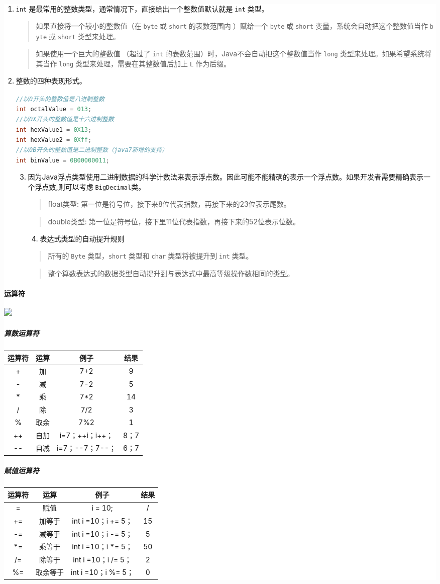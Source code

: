 1. `int` 是最常用的整数类型，通常情况下，直接给出一个整数值默认就是 `int` 类型。

   >如果直接将一个较小的整数值（在 `byte` 或 `short` 的表数范围内 ）赋给一个 `byte` 或 `short` 变量，系统会自动把这个整数值当作 `byte` 或 `short`  类型来处理。

   >如果使用一个巨大的整数值 （超过了 `int` 的表数范围）时，Java不会自动把这个整数值当作 `long` 类型来处理。如果希望系统将其当作 `long` 类型来处理，需要在其整数值后加上 `L` 作为后缀。

2. 整数的四种表现形式。

   ```java
   //以0开头的整数值是八进制整数
   int octalValue = 013;
   //以0X开头的整数值是十六进制整数
   int hexValue1 = 0X13;
   int hexValue2 = 0Xff;
   //以0B开头的整数值是二进制整数（java7新增的支持）
   int binValue = 0B00000011;
   ```


   3. 因为Java浮点类型使用二进制数据的科学计数法来表示浮点数。因此可能不能精确的表示一个浮点数。如果开发者需要精确表示一个浮点数,则可以考虑 `BigDecimal`类。

      >float类型: 第一位是符号位，接下来8位代表指数，再接下来的23位表示尾数。

      >double类型: 第一位是符号位，接下里11位代表指数，再接下来的52位表示位数。

        4. 表达式类型的自动提升规则

       >所有的 `Byte` 类型，`short` 类型和 `char` 类型将被提升到 `int` 类型。

       >整个算数表达式的数据类型自动提升到与表达式中最高等级操作数相同的类型。



#### 运算符



![](G:\MD\Java\Basis\img\Java运算符1.png)

##### 算数运算符

| 运算符 | 运算 |      例子       | 结果 |
| :----: | :--: | :-------------: | :--: |
|   +    |  加  |       7+2       |  9   |
|   -    |  减  |       7-2       |  5   |
|   *    |  乘  |       7*2       |  14  |
|   /    |  除  |       7/2       |  3   |
|   %    | 取余 |       7%2       |  1   |
|   ++   | 自加 | i=7；++i；i++； | 8；7 |
|   --   | 自减 | i=7；--7；7--； | 6；7 |

##### 赋值运算符

| 运算符 |   运算   |        例子         | 结果 |
| :----: | :------: | :-----------------: | :--: |
|   =    |   赋值   |       i = 10;       |  /   |
|   +=   |  加等于  | int i =10；i += 5； |  15  |
|   -=   |  减等于  | int i =10；i -= 5； |  5   |
|   *=   |  乘等于  | int i =10；i *= 5； |  50  |
|   /=   |  除等于  | int i =10；i /= 5； |  2   |
|   %=   | 取余等于 | int i =10；i %= 5； |  0   |
